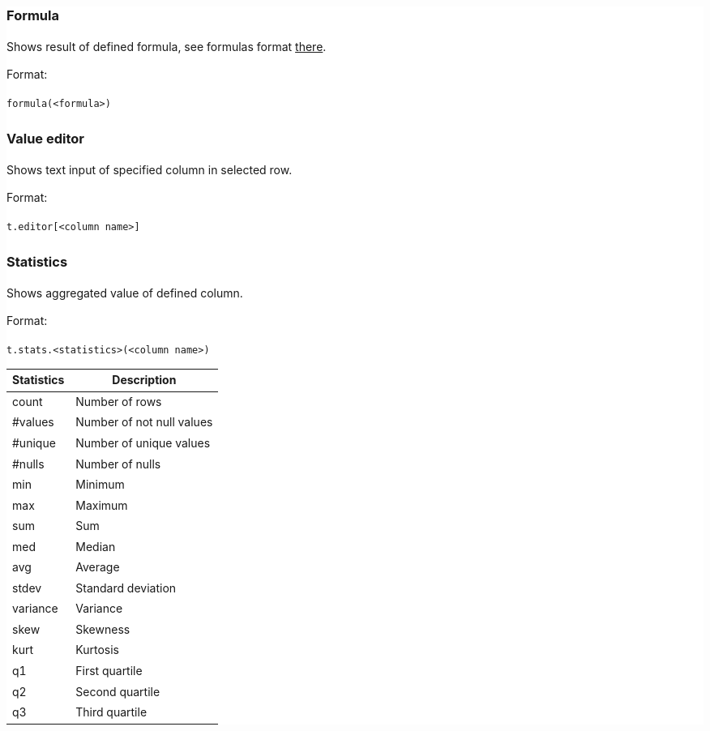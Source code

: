 ### Formula

Shows result of defined formula, see formulas format [there](../../transform/add-new-column.md).

Format:

```
formula(<formula>)
```

### Value editor

Shows text input of specified column in selected row.

Format:

```
t.editor[<column name>]
```

### Statistics

Shows aggregated value of defined column.

Format:

```
t.stats.<statistics>(<column name>)
```

| Statistics   | Description               |
|--------------|---------------------------|
| count        | Number of rows            |
| #values      | Number of not null values |
| #unique      | Number of unique values   |
| #nulls       | Number of nulls           |
| min          | Minimum                   |
| max          | Maximum                   |
| sum          | Sum                       |
| med          | Median                    |
| avg          | Average                   |
| stdev        | Standard deviation        |
| variance     | Variance                  |
| skew         | Skewness                  |
| kurt         | Kurtosis                  |
| q1           | First quartile            |
| q2           | Second quartile           |
| q3           | Third quartile            |
